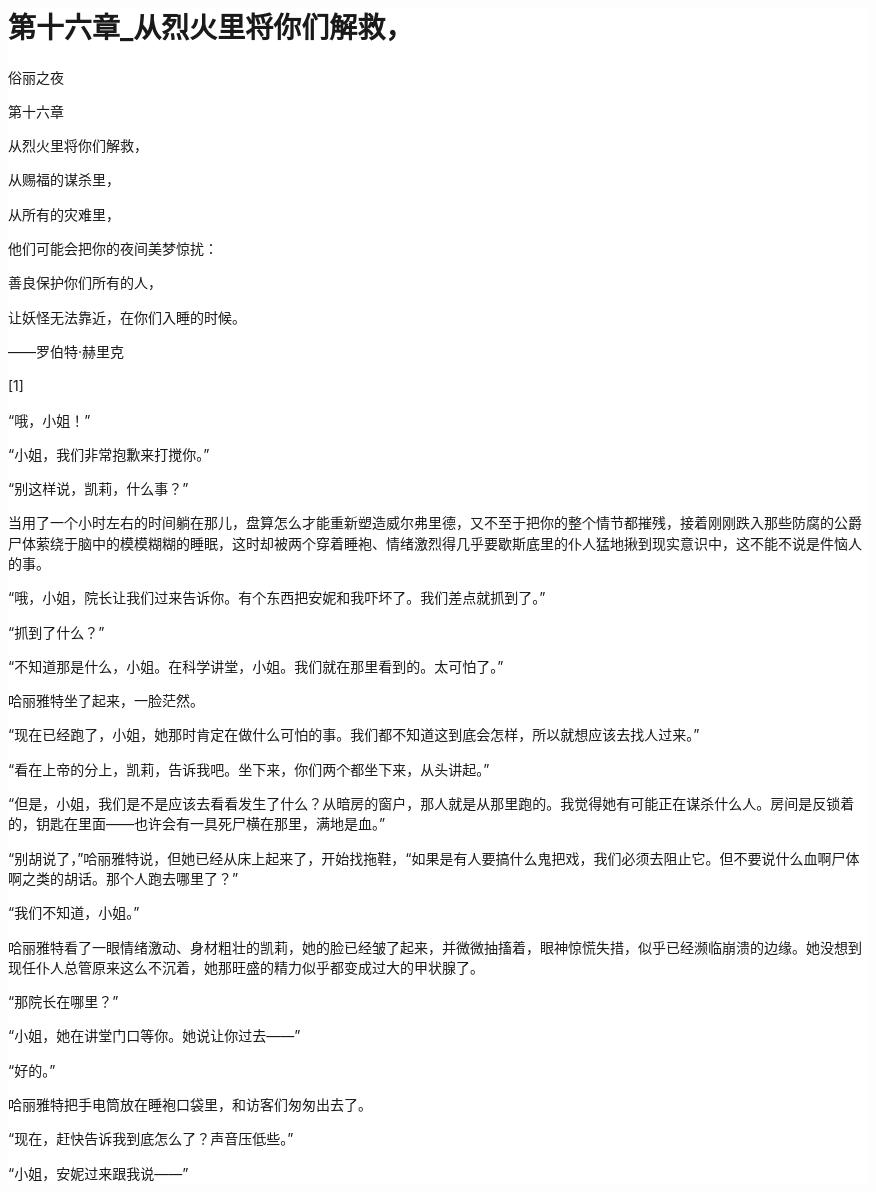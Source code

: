 # 第十六章_从烈火里将你们解救，

俗丽之夜

第十六章

从烈火里将你们解救，

从赐福的谋杀里，

从所有的灾难里，

他们可能会把你的夜间美梦惊扰：

善良保护你们所有的人，

让妖怪无法靠近，在你们入睡的时候。

——罗伯特·赫里克

[1]

“哦，小姐！”

“小姐，我们非常抱歉来打搅你。”

“别这样说，凯莉，什么事？”

当用了一个小时左右的时间躺在那儿，盘算怎么才能重新塑造威尔弗里德，又不至于把你的整个情节都摧残，接着刚刚跌入那些防腐的公爵尸体萦绕于脑中的模模糊糊的睡眠，这时却被两个穿着睡袍、情绪激烈得几乎要歇斯底里的仆人猛地揪到现实意识中，这不能不说是件恼人的事。

“哦，小姐，院长让我们过来告诉你。有个东西把安妮和我吓坏了。我们差点就抓到了。”

“抓到了什么？”

“不知道那是什么，小姐。在科学讲堂，小姐。我们就在那里看到的。太可怕了。”

哈丽雅特坐了起来，一脸茫然。

“现在已经跑了，小姐，她那时肯定在做什么可怕的事。我们都不知道这到底会怎样，所以就想应该去找人过来。”

“看在上帝的分上，凯莉，告诉我吧。坐下来，你们两个都坐下来，从头讲起。”

“但是，小姐，我们是不是应该去看看发生了什么？从暗房的窗户，那人就是从那里跑的。我觉得她有可能正在谋杀什么人。房间是反锁着的，钥匙在里面——也许会有一具死尸横在那里，满地是血。”

“别胡说了，”哈丽雅特说，但她已经从床上起来了，开始找拖鞋，“如果是有人要搞什么鬼把戏，我们必须去阻止它。但不要说什么血啊尸体啊之类的胡话。那个人跑去哪里了？”

“我们不知道，小姐。”

哈丽雅特看了一眼情绪激动、身材粗壮的凯莉，她的脸已经皱了起来，并微微抽搐着，眼神惊慌失措，似乎已经濒临崩溃的边缘。她没想到现任仆人总管原来这么不沉着，她那旺盛的精力似乎都变成过大的甲状腺了。

“那院长在哪里？”

“小姐，她在讲堂门口等你。她说让你过去——”

“好的。”

哈丽雅特把手电筒放在睡袍口袋里，和访客们匆匆出去了。

“现在，赶快告诉我到底怎么了？声音压低些。”

“小姐，安妮过来跟我说——”
